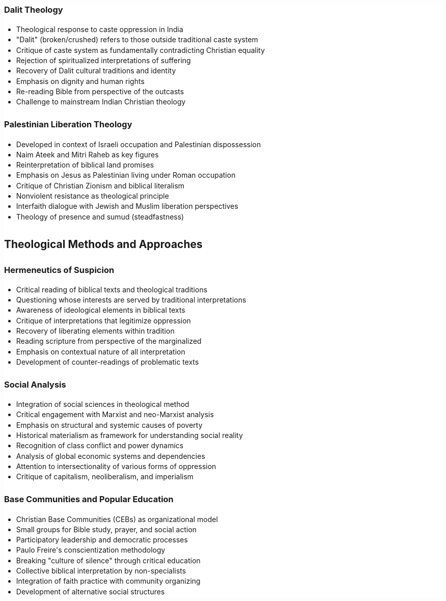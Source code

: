 ### Dalit Theology
- Theological response to caste oppression in India
- "Dalit" (broken/crushed) refers to those outside traditional caste system
- Critique of caste system as fundamentally contradicting Christian equality
- Rejection of spiritualized interpretations of suffering
- Recovery of Dalit cultural traditions and identity
- Emphasis on dignity and human rights
- Re-reading Bible from perspective of the outcasts
- Challenge to mainstream Indian Christian theology

### Palestinian Liberation Theology
- Developed in context of Israeli occupation and Palestinian dispossession
- Naim Ateek and Mitri Raheb as key figures
- Reinterpretation of biblical land promises
- Emphasis on Jesus as Palestinian living under Roman occupation
- Critique of Christian Zionism and biblical literalism
- Nonviolent resistance as theological principle
- Interfaith dialogue with Jewish and Muslim liberation perspectives
- Theology of presence and sumud (steadfastness)

## Theological Methods and Approaches

### Hermeneutics of Suspicion
- Critical reading of biblical texts and theological traditions
- Questioning whose interests are served by traditional interpretations
- Awareness of ideological elements in biblical texts
- Critique of interpretations that legitimize oppression
- Recovery of liberating elements within tradition
- Reading scripture from perspective of the marginalized
- Emphasis on contextual nature of all interpretation
- Development of counter-readings of problematic texts

### Social Analysis
- Integration of social sciences in theological method
- Critical engagement with Marxist and neo-Marxist analysis
- Emphasis on structural and systemic causes of poverty
- Historical materialism as framework for understanding social reality
- Recognition of class conflict and power dynamics
- Analysis of global economic systems and dependencies
- Attention to intersectionality of various forms of oppression
- Critique of capitalism, neoliberalism, and imperialism

### Base Communities and Popular Education
- Christian Base Communities (CEBs) as organizational model
- Small groups for Bible study, prayer, and social action
- Participatory leadership and democratic processes
- Paulo Freire's conscientization methodology
- Breaking "culture of silence" through critical education
- Collective biblical interpretation by non-specialists
- Integration of faith practice with community organizing
- Development of alternative social structures

